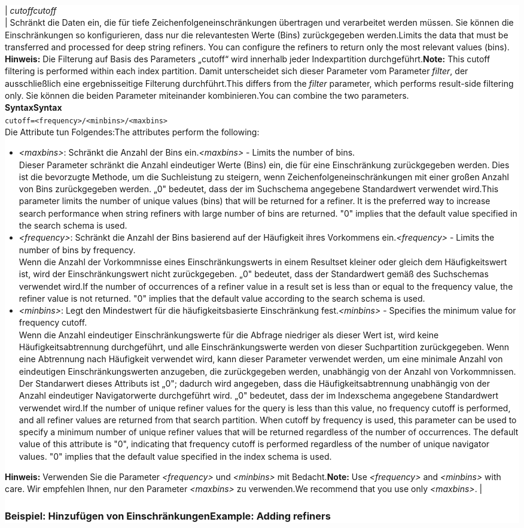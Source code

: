 | <span data-ttu-id="65dc7-209">_cutoff_</span><span class="sxs-lookup"><span data-stu-id="65dc7-209">_cutoff_</span></span> <br/>| <span data-ttu-id="65dc7-p121">Schränkt die Daten ein, die für tiefe Zeichenfolgeneinschränkungen übertragen und verarbeitet werden müssen. Sie können die Einschränkungen so konfigurieren, dass nur die relevantesten Werte (Bins) zurückgegeben werden.</span><span class="sxs-lookup"><span data-stu-id="65dc7-p121">Limits the data that must be transferred and processed for deep string refiners. You can configure the refiners to return only the most relevant values (bins). </span></span><br/><span data-ttu-id="65dc7-212">**Hinweis:** Die Filterung auf Basis des Parameters „cutoff“ wird innerhalb jeder Indexpartition durchgeführt.</span><span class="sxs-lookup"><span data-stu-id="65dc7-212">**Note:**  This cutoff filtering is performed within each index partition.</span></span> <span data-ttu-id="65dc7-213">Damit unterscheidet sich dieser Parameter vom Parameter _filter_, der ausschließlich eine ergebnisseitige Filterung durchführt.</span><span class="sxs-lookup"><span data-stu-id="65dc7-213">This differs from the _filter_ parameter, which performs result-side filtering only.</span></span> <span data-ttu-id="65dc7-214">Sie können die beiden Parameter miteinander kombinieren.</span><span class="sxs-lookup"><span data-stu-id="65dc7-214">You can combine the two parameters.</span></span> <br/><span data-ttu-id="65dc7-215">**Syntax**</span><span class="sxs-lookup"><span data-stu-id="65dc7-215">**Syntax**</span></span> <br/>`cutoff=<frequency>/<minbins>/<maxbins>` <br/><span data-ttu-id="65dc7-216">Die Attribute tun Folgendes:</span><span class="sxs-lookup"><span data-stu-id="65dc7-216">The attributes perform the following:</span></span> <ul><li><span data-ttu-id="65dc7-217"><i>\<maxbins\></i>: Schränkt die Anzahl der Bins ein.</span><span class="sxs-lookup"><span data-stu-id="65dc7-217"><i>\<maxbins\></i> - Limits the number of bins.</span></span> <br/><span data-ttu-id="65dc7-p123">Dieser Parameter schränkt die Anzahl eindeutiger Werte (Bins) ein, die für eine Einschränkung zurückgegeben werden. Dies ist die bevorzugte Methode, um die Suchleistung zu steigern, wenn Zeichenfolgeneinschränkungen mit einer großen Anzahl von Bins zurückgegeben werden. „0" bedeutet, dass der im Suchschema angegebene Standardwert verwendet wird.</span><span class="sxs-lookup"><span data-stu-id="65dc7-p123">This parameter limits the number of unique values (bins) that will be returned for a refiner. It is the preferred way to increase search performance when string refiners with large number of bins are returned. "0" implies that the default value specified in the search schema is used. </span></span></li><li><span data-ttu-id="65dc7-221"><i>\<frequency\></i>: Schränkt die Anzahl der Bins basierend auf der Häufigkeit ihres Vorkommens ein.</span><span class="sxs-lookup"><span data-stu-id="65dc7-221"><i>\<frequency\></i> - Limits the number of bins by frequency.</span></span> <br/><span data-ttu-id="65dc7-p124">Wenn die Anzahl der Vorkommnisse eines Einschränkungswerts in einem Resultset kleiner oder gleich dem Häufigkeitswert ist, wird der Einschränkungswert nicht zurückgegeben. „0" bedeutet, dass der Standardwert gemäß des Suchschemas verwendet wird.</span><span class="sxs-lookup"><span data-stu-id="65dc7-p124">If the number of occurrences of a refiner value in a result set is less than or equal to the frequency value, the refiner value is not returned. "0" implies that the default value according to the search schema is used. </span></span></li><li><span data-ttu-id="65dc7-224"><i>\<minbins\></i>: Legt den Mindestwert für die häufigkeitsbasierte Einschränkung fest.</span><span class="sxs-lookup"><span data-stu-id="65dc7-224"><i>\<minbins\></i> - Specifies the minimum value for frequency cutoff.</span></span> <br/><span data-ttu-id="65dc7-p125">Wenn die Anzahl eindeutiger Einschränkungswerte für die Abfrage niedriger als dieser Wert ist, wird keine Häufigkeitsabtrennung durchgeführt, und alle Einschränkungswerte werden von dieser Suchpartition zurückgegeben. Wenn eine Abtrennung nach Häufigkeit verwendet wird, kann dieser Parameter verwendet werden, um eine minimale Anzahl von eindeutigen Einschränkungswerten anzugeben, die zurückgegeben werden, unabhängig von der Anzahl von Vorkommnissen. Der Standarwert dieses Attributs ist „0"; dadurch wird angegeben, dass die Häufigkeitsabtrennung unabhängig von der Anzahl eindeutiger Navigatorwerte durchgeführt wird. „0" bedeutet, dass der im Indexschema angegebene Standardwert verwendet wird.</span><span class="sxs-lookup"><span data-stu-id="65dc7-p125">If the number of unique refiner values for the query is less than this value, no frequency cutoff is performed, and all refiner values are returned from that search partition. When cutoff by frequency is used, this parameter can be used to specify a minimum number of unique refiner values that will be returned regardless of the number of occurrences. The default value of this attribute is "0", indicating that frequency cutoff is performed regardless of the number of unique navigator values. "0" implies that the default value specified in the index schema is used. </span></span></li></ul><span data-ttu-id="65dc7-229">**Hinweis:** Verwenden Sie die Parameter _\<frequency\>_ und _\<minbins\>_ mit Bedacht.</span><span class="sxs-lookup"><span data-stu-id="65dc7-229">**Note:**  Use _\<frequency\>_ and _\<minbins\>_ with care.</span></span> <span data-ttu-id="65dc7-230">Wir empfehlen Ihnen, nur den Parameter _\<maxbins\>_ zu verwenden.</span><span class="sxs-lookup"><span data-stu-id="65dc7-230">We recommend that you use only _\<maxbins\>_.</span></span>           |
   

### <a name="example-adding-refiners"></a><span data-ttu-id="65dc7-231">Beispiel: Hinzufügen von Einschränkungen</span><span class="sxs-lookup"><span data-stu-id="65dc7-231">Example: Adding refiners</span></span>